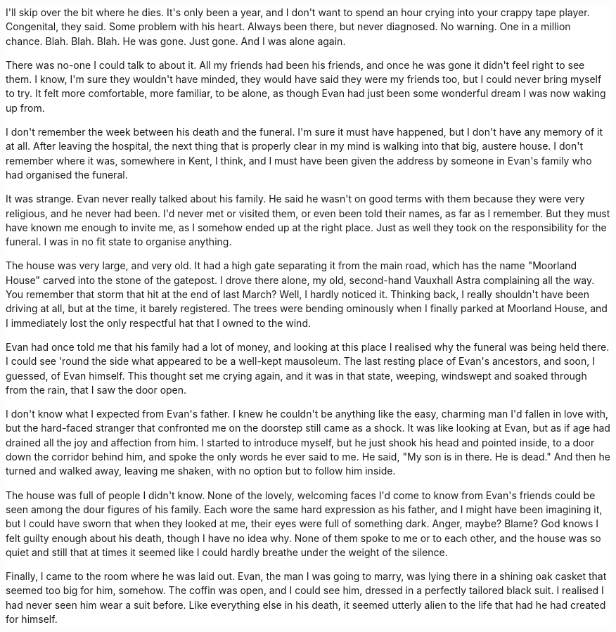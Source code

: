 I'll skip over the bit where he dies. It's only been a year, and I don't want to spend an hour crying into your crappy tape player. Congenital, they said. Some problem with his heart. Always been there, but never diagnosed. No warning. One in a million chance. Blah. Blah. Blah. He was gone. Just gone. And I was alone again. 

There was no-one I could talk to about it. All my friends had been his friends, and once he was gone it didn't feel right to see them. I know, I'm sure they wouldn't have minded, they would have said they were my friends too, but I could never bring myself to try. It felt more comfortable, more familiar, to be alone, as though Evan had just been some wonderful dream I was now waking up from.

I don't remember the week between his death and the funeral. I'm sure it must have happened, but I don't have any memory of it at all. After leaving the hospital, the next thing that is properly clear in my mind is walking into that big, austere house. I don't remember where it was, somewhere in Kent, I think, and I must have been given the address by someone in Evan's family who had organised the funeral.

It was strange. Evan never really talked about his family. He said he wasn't on good terms with them because they were very religious, and he never had been. I'd never met or visited them, or even been told their names, as far as I remember. But they must have known me enough to invite me, as I somehow ended up at the right place. Just as well they took on the responsibility for the funeral. I was in no fit state to organise anything.

The house was very large, and very old. It had a high gate separating it from the main road, which has the name "Moorland House" carved into the stone of the gatepost. I drove there alone, my old, second-hand Vauxhall Astra complaining all the way. You remember that storm that hit at the end of last March? Well, I hardly noticed it. Thinking back, I really shouldn't have been driving at all, but at the time, it barely registered. The trees were bending ominously when I finally parked at Moorland House, and I immediately lost the only respectful hat that I owned to the wind.

Evan had once told me that his family had a lot of money, and looking at this place I realised why the funeral was being held there. I could see 'round the side what appeared to be a well-kept mausoleum. The last resting place of Evan's ancestors, and soon, I guessed, of Evan himself. This thought set me crying again, and it was in that state, weeping, windswept and soaked through from the rain, that I saw the door open. 

I don't know what I expected from Evan's father. I knew he couldn't be anything like the easy, charming man I'd fallen in love with, but the hard-faced stranger that confronted me on the doorstep still came as a shock. It was like looking at Evan, but as if age had drained all the joy and affection from him. I started to introduce myself, but he just shook his head and pointed inside, to a door down the corridor behind him, and spoke the only words he ever said to me. He said, "My son is in there. He is dead." And then he turned and walked away, leaving me shaken, with no option but to follow him inside.

The house was full of people I didn't know. None of the lovely, welcoming faces I'd come to know from Evan's friends could be seen among the dour figures of his family. Each wore the same hard expression as his father, and I might have been imagining it, but I could have sworn that when they looked at me, their eyes were full of something dark. Anger, maybe? Blame? God knows I felt guilty enough about his death, though I have no idea why. None of them spoke to me or to each other, and the house was so quiet and still that at times it seemed like I could hardly breathe under the weight of the silence.

Finally, I came to the room where he was laid out. Evan, the man I was going to marry, was lying there in a shining oak casket that seemed too big for him, somehow. The coffin was open, and I could see him, dressed in a perfectly tailored black suit. I realised I had never seen him wear a suit before. Like everything else in his death, it seemed utterly alien to the life that had he had created for himself.
